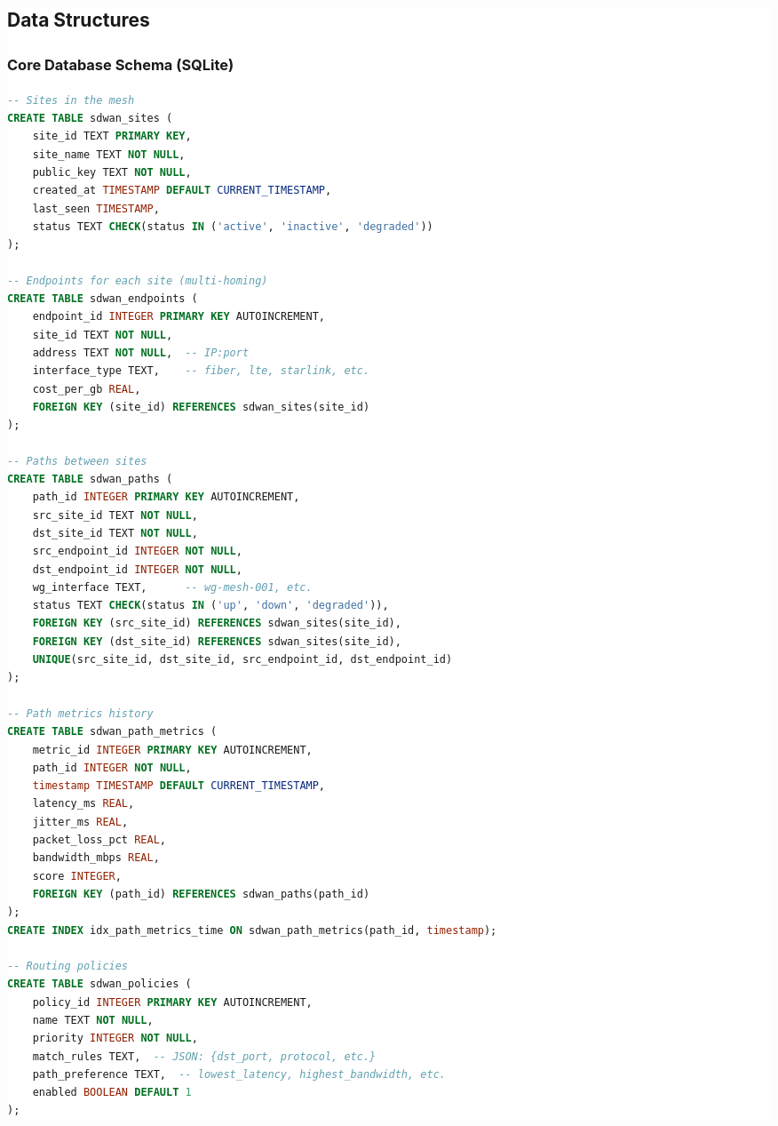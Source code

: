
## Data Structures

### Core Database Schema (SQLite)

```sql
-- Sites in the mesh
CREATE TABLE sdwan_sites (
    site_id TEXT PRIMARY KEY,
    site_name TEXT NOT NULL,
    public_key TEXT NOT NULL,
    created_at TIMESTAMP DEFAULT CURRENT_TIMESTAMP,
    last_seen TIMESTAMP,
    status TEXT CHECK(status IN ('active', 'inactive', 'degraded'))
);

-- Endpoints for each site (multi-homing)
CREATE TABLE sdwan_endpoints (
    endpoint_id INTEGER PRIMARY KEY AUTOINCREMENT,
    site_id TEXT NOT NULL,
    address TEXT NOT NULL,  -- IP:port
    interface_type TEXT,    -- fiber, lte, starlink, etc.
    cost_per_gb REAL,
    FOREIGN KEY (site_id) REFERENCES sdwan_sites(site_id)
);

-- Paths between sites
CREATE TABLE sdwan_paths (
    path_id INTEGER PRIMARY KEY AUTOINCREMENT,
    src_site_id TEXT NOT NULL,
    dst_site_id TEXT NOT NULL,
    src_endpoint_id INTEGER NOT NULL,
    dst_endpoint_id INTEGER NOT NULL,
    wg_interface TEXT,      -- wg-mesh-001, etc.
    status TEXT CHECK(status IN ('up', 'down', 'degraded')),
    FOREIGN KEY (src_site_id) REFERENCES sdwan_sites(site_id),
    FOREIGN KEY (dst_site_id) REFERENCES sdwan_sites(site_id),
    UNIQUE(src_site_id, dst_site_id, src_endpoint_id, dst_endpoint_id)
);

-- Path metrics history
CREATE TABLE sdwan_path_metrics (
    metric_id INTEGER PRIMARY KEY AUTOINCREMENT,
    path_id INTEGER NOT NULL,
    timestamp TIMESTAMP DEFAULT CURRENT_TIMESTAMP,
    latency_ms REAL,
    jitter_ms REAL,
    packet_loss_pct REAL,
    bandwidth_mbps REAL,
    score INTEGER,
    FOREIGN KEY (path_id) REFERENCES sdwan_paths(path_id)
);
CREATE INDEX idx_path_metrics_time ON sdwan_path_metrics(path_id, timestamp);

-- Routing policies
CREATE TABLE sdwan_policies (
    policy_id INTEGER PRIMARY KEY AUTOINCREMENT,
    name TEXT NOT NULL,
    priority INTEGER NOT NULL,
    match_rules TEXT,  -- JSON: {dst_port, protocol, etc.}
    path_preference TEXT,  -- lowest_latency, highest_bandwidth, etc.
    enabled BOOLEAN DEFAULT 1
);
```